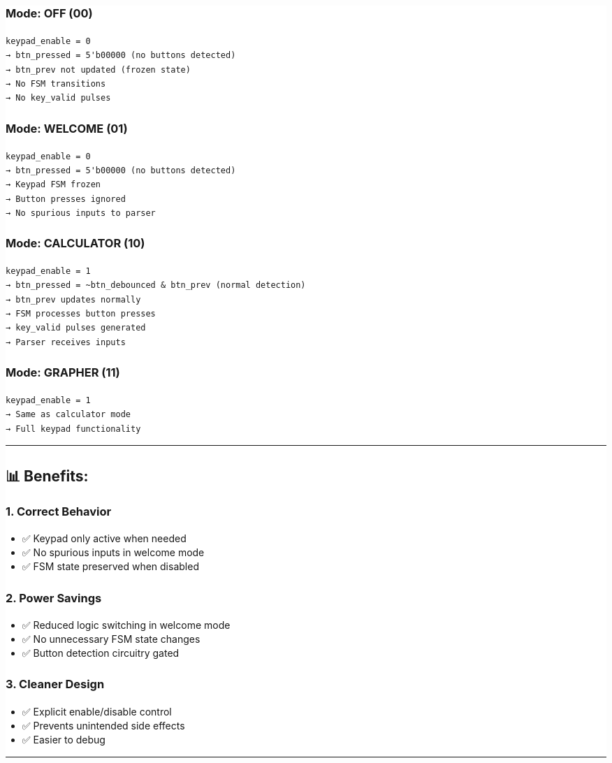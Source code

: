 ### **Mode: OFF (00)**
```
keypad_enable = 0
→ btn_pressed = 5'b00000 (no buttons detected)
→ btn_prev not updated (frozen state)
→ No FSM transitions
→ No key_valid pulses
```

### **Mode: WELCOME (01)**
```
keypad_enable = 0
→ btn_pressed = 5'b00000 (no buttons detected)
→ Keypad FSM frozen
→ Button presses ignored
→ No spurious inputs to parser
```

### **Mode: CALCULATOR (10)**
```
keypad_enable = 1
→ btn_pressed = ~btn_debounced & btn_prev (normal detection)
→ btn_prev updates normally
→ FSM processes button presses
→ key_valid pulses generated
→ Parser receives inputs
```

### **Mode: GRAPHER (11)**
```
keypad_enable = 1
→ Same as calculator mode
→ Full keypad functionality
```

---

## 📊 **Benefits:**

### **1. Correct Behavior**
- ✅ Keypad only active when needed
- ✅ No spurious inputs in welcome mode
- ✅ FSM state preserved when disabled

### **2. Power Savings**
- ✅ Reduced logic switching in welcome mode
- ✅ No unnecessary FSM state changes
- ✅ Button detection circuitry gated

### **3. Cleaner Design**
- ✅ Explicit enable/disable control
- ✅ Prevents unintended side effects
- ✅ Easier to debug

---